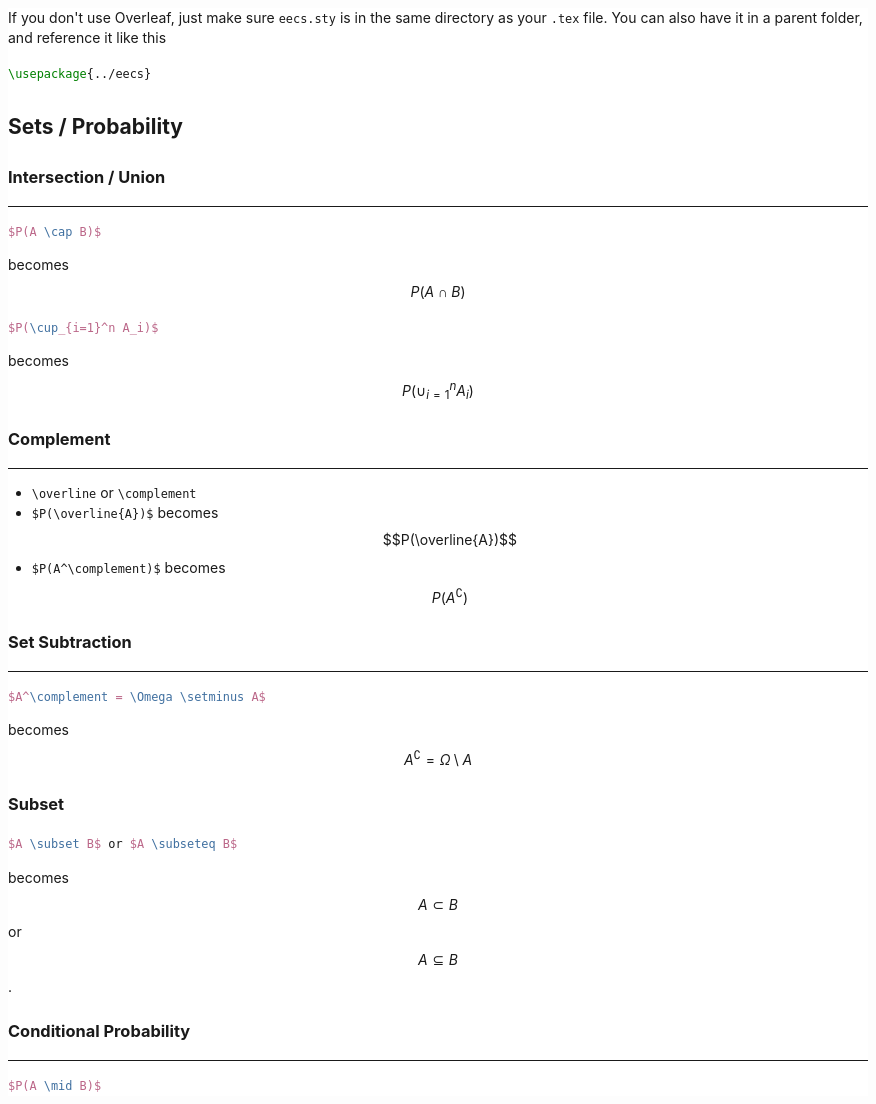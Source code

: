If you don't use Overleaf, just make sure `eecs.sty` is in the same directory as
your `.tex` file. You can also have it in a parent folder, and reference it like
this

```tex
\usepackage{../eecs}
```

## Sets / Probability

### Intersection / Union

---

```tex
$P(A \cap B)$
```

becomes $$P(A \cap B)$$

```tex
$P(\cup_{i=1}^n A_i)$
```

becomes $$P(\cup_{i=1}^n A_i)$$

### Complement

---

* `\overline` or `\complement`
* `$P(\overline{A})$` becomes $$P(\overline{A})$$
* `$P(A^\complement)$` becomes $$P(A^\complement)$$

### Set Subtraction

---

```tex
$A^\complement = \Omega \setminus A$
```

becomes $$A^\complement = \Omega \setminus A$$

### Subset

```tex
$A \subset B$ or $A \subseteq B$
```

becomes $$A \subset B$$ or $$A \subseteq B$$.

### Conditional Probability

---

```tex
$P(A \mid B)$
```
